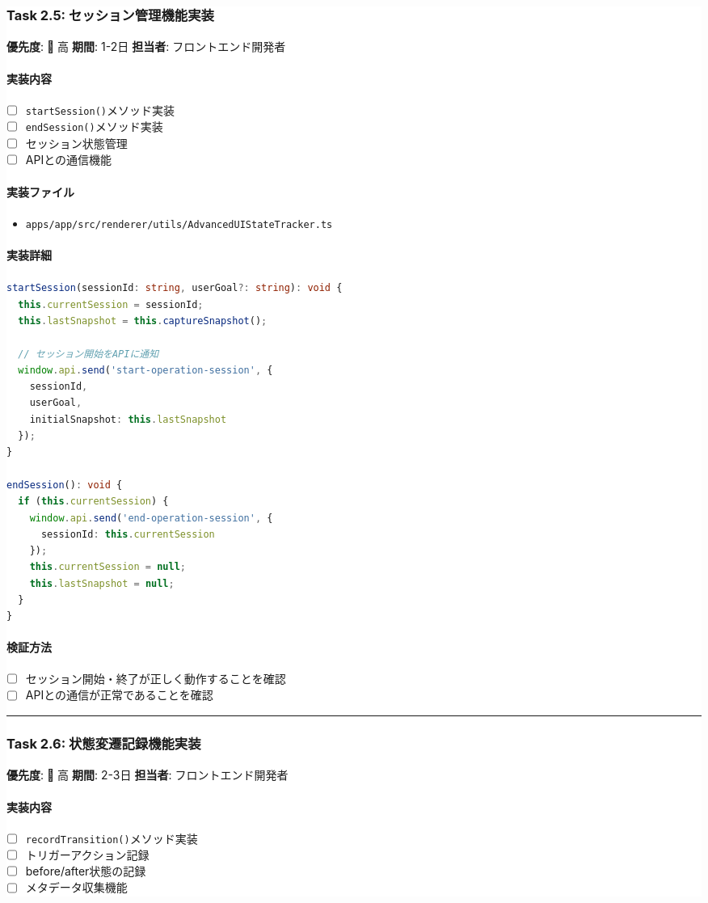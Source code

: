 ### Task 2.5: セッション管理機能実装
**優先度**: 🔴 高
**期間**: 1-2日
**担当者**: フロントエンド開発者

#### 実装内容
- [ ] `startSession()`メソッド実装
- [ ] `endSession()`メソッド実装
- [ ] セッション状態管理
- [ ] APIとの通信機能

#### 実装ファイル
- `apps/app/src/renderer/utils/AdvancedUIStateTracker.ts`

#### 実装詳細
```typescript
startSession(sessionId: string, userGoal?: string): void {
  this.currentSession = sessionId;
  this.lastSnapshot = this.captureSnapshot();
  
  // セッション開始をAPIに通知
  window.api.send('start-operation-session', {
    sessionId,
    userGoal,
    initialSnapshot: this.lastSnapshot
  });
}

endSession(): void {
  if (this.currentSession) {
    window.api.send('end-operation-session', {
      sessionId: this.currentSession
    });
    this.currentSession = null;
    this.lastSnapshot = null;
  }
}
```

#### 検証方法
- [ ] セッション開始・終了が正しく動作することを確認
- [ ] APIとの通信が正常であることを確認

---

### Task 2.6: 状態変遷記録機能実装
**優先度**: 🔴 高
**期間**: 2-3日
**担当者**: フロントエンド開発者

#### 実装内容
- [ ] `recordTransition()`メソッド実装
- [ ] トリガーアクション記録
- [ ] before/after状態の記録
- [ ] メタデータ収集機能
